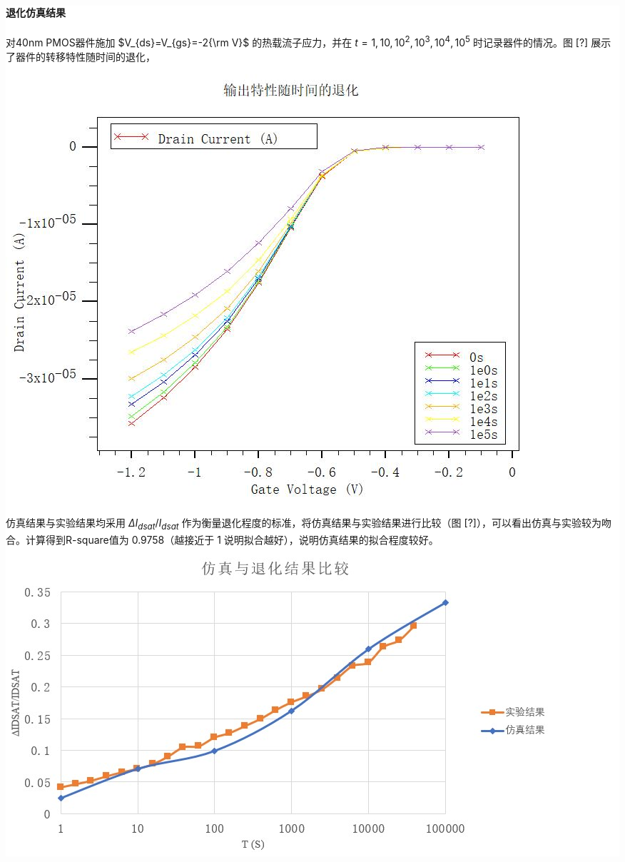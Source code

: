 
#### 退化仿真结果

对40nm PMOS器件施加 $V_{ds}=V_{gs}=-2{\rm V}$ 的热载流子应力，并在 $t=1,10,10^2,10^3,10^4,10^5$ 时记录器件的情况。图 [?] 展示了器件的转移特性随时间的退化，

![](/assets/essay/tcad/pmos_afterstress_transfer.jpg.jpg)

仿真结果与实验结果均采用 $\Delta I_{dsat}/I_{dsat}$ 作为衡量退化程度的标准，将仿真结果与实验结果进行比较（图 [?]），可以看出仿真与实验较为吻合。计算得到R-square值为 0.9758（越接近于 1 说明拟合越好），说明仿真结果的拟合程度较好。

![](/assets/essay/tcad/pmos_afterstress_isat_t_compare.jpg)
